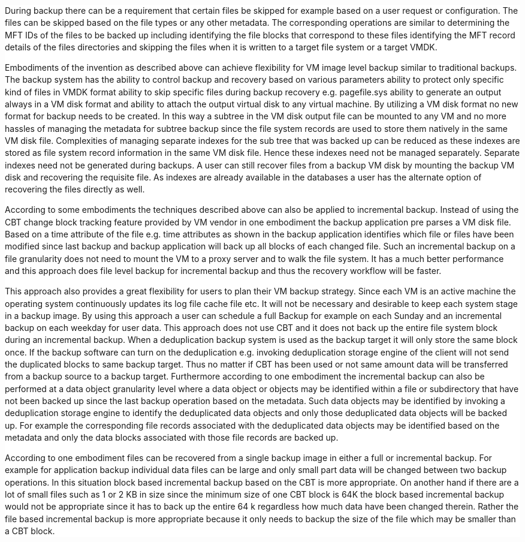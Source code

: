 During backup there can be a requirement that certain files be skipped for example based on a user request or configuration. The files can be skipped based on the file types or any other metadata. The corresponding operations are similar to determining the MFT IDs of the files to be backed up including identifying the file blocks that correspond to these files identifying the MFT record details of the files directories and skipping the files when it is written to a target file system or a target VMDK.

Embodiments of the invention as described above can achieve flexibility for VM image level backup similar to traditional backups. The backup system has the ability to control backup and recovery based on various parameters ability to protect only specific kind of files in VMDK format ability to skip specific files during backup recovery e.g. pagefile.sys ability to generate an output always in a VM disk format and ability to attach the output virtual disk to any virtual machine. By utilizing a VM disk format no new format for backup needs to be created. In this way a subtree in the VM disk output file can be mounted to any VM and no more hassles of managing the metadata for subtree backup since the file system records are used to store them natively in the same VM disk file. Complexities of managing separate indexes for the sub tree that was backed up can be reduced as these indexes are stored as file system record information in the same VM disk file. Hence these indexes need not be managed separately. Separate indexes need not be generated during backups. A user can still recover files from a backup VM disk by mounting the backup VM disk and recovering the requisite file. As indexes are already available in the databases a user has the alternate option of recovering the files directly as well.

According to some embodiments the techniques described above can also be applied to incremental backup. Instead of using the CBT change block tracking feature provided by VM vendor in one embodiment the backup application pre parses a VM disk file. Based on a time attribute of the file e.g. time attributes as shown in the backup application identifies which file or files have been modified since last backup and backup application will back up all blocks of each changed file. Such an incremental backup on a file granularity does not need to mount the VM to a proxy server and to walk the file system. It has a much better performance and this approach does file level backup for incremental backup and thus the recovery workflow will be faster.

This approach also provides a great flexibility for users to plan their VM backup strategy. Since each VM is an active machine the operating system continuously updates its log file cache file etc. It will not be necessary and desirable to keep each system stage in a backup image. By using this approach a user can schedule a full Backup for example on each Sunday and an incremental backup on each weekday for user data. This approach does not use CBT and it does not back up the entire file system block during an incremental backup. When a deduplication backup system is used as the backup target it will only store the same block once. If the backup software can turn on the deduplication e.g. invoking deduplication storage engine of the client will not send the duplicated blocks to same backup target. Thus no matter if CBT has been used or not same amount data will be transferred from a backup source to a backup target. Furthermore according to one embodiment the incremental backup can also be performed at a data object granularity level where a data object or objects may be identified within a file or subdirectory that have not been backed up since the last backup operation based on the metadata. Such data objects may be identified by invoking a deduplication storage engine to identify the deduplicated data objects and only those deduplicated data objects will be backed up. For example the corresponding file records associated with the deduplicated data objects may be identified based on the metadata and only the data blocks associated with those file records are backed up.

According to one embodiment files can be recovered from a single backup image in either a full or incremental backup. For example for application backup individual data files can be large and only small part data will be changed between two backup operations. In this situation block based incremental backup based on the CBT is more appropriate. On another hand if there are a lot of small files such as 1 or 2 KB in size since the minimum size of one CBT block is 64K the block based incremental backup would not be appropriate since it has to back up the entire 64 k regardless how much data have been changed therein. Rather the file based incremental backup is more appropriate because it only needs to backup the size of the file which may be smaller than a CBT block.

